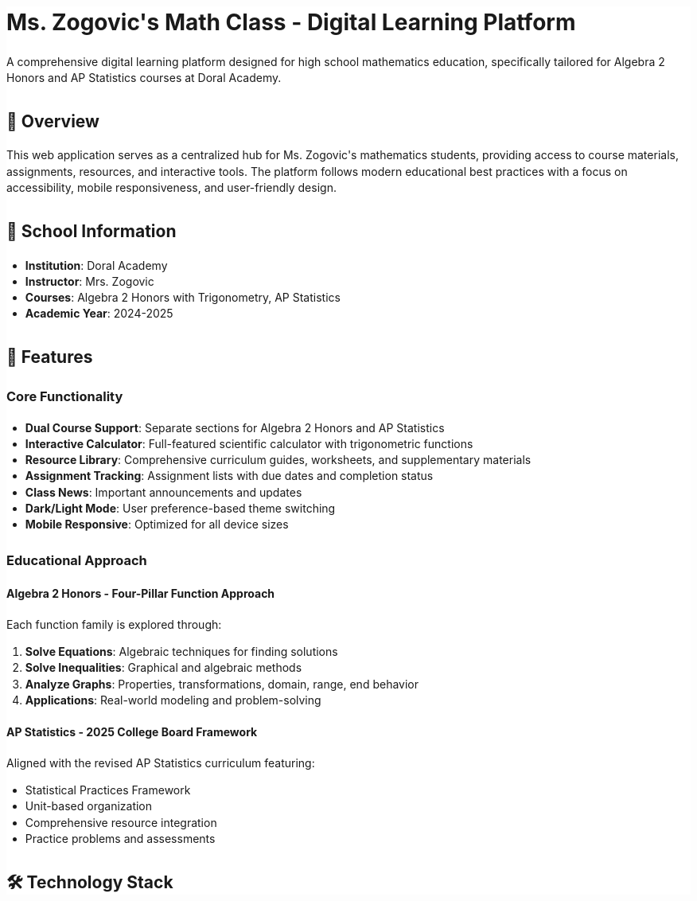 
# Ms. Zogovic's Math Class - Digital Learning Platform

A comprehensive digital learning platform designed for high school mathematics education, specifically tailored for Algebra 2 Honors and AP Statistics courses at Doral Academy.

## 🎯 Overview

This web application serves as a centralized hub for Ms. Zogovic's mathematics students, providing access to course materials, assignments, resources, and interactive tools. The platform follows modern educational best practices with a focus on accessibility, mobile responsiveness, and user-friendly design.

## 🏫 School Information

- **Institution**: Doral Academy
- **Instructor**: Mrs. Zogovic
- **Courses**: Algebra 2 Honors with Trigonometry, AP Statistics
- **Academic Year**: 2024-2025

## 🚀 Features

### Core Functionality
- **Dual Course Support**: Separate sections for Algebra 2 Honors and AP Statistics
- **Interactive Calculator**: Full-featured scientific calculator with trigonometric functions
- **Resource Library**: Comprehensive curriculum guides, worksheets, and supplementary materials
- **Assignment Tracking**: Assignment lists with due dates and completion status
- **Class News**: Important announcements and updates
- **Dark/Light Mode**: User preference-based theme switching
- **Mobile Responsive**: Optimized for all device sizes

### Educational Approach

#### Algebra 2 Honors - Four-Pillar Function Approach
Each function family is explored through:
1. **Solve Equations**: Algebraic techniques for finding solutions
2. **Solve Inequalities**: Graphical and algebraic methods
3. **Analyze Graphs**: Properties, transformations, domain, range, end behavior
4. **Applications**: Real-world modeling and problem-solving

#### AP Statistics - 2025 College Board Framework
Aligned with the revised AP Statistics curriculum featuring:
- Statistical Practices Framework
- Unit-based organization
- Comprehensive resource integration
- Practice problems and assessments

## 🛠 Technology Stack
